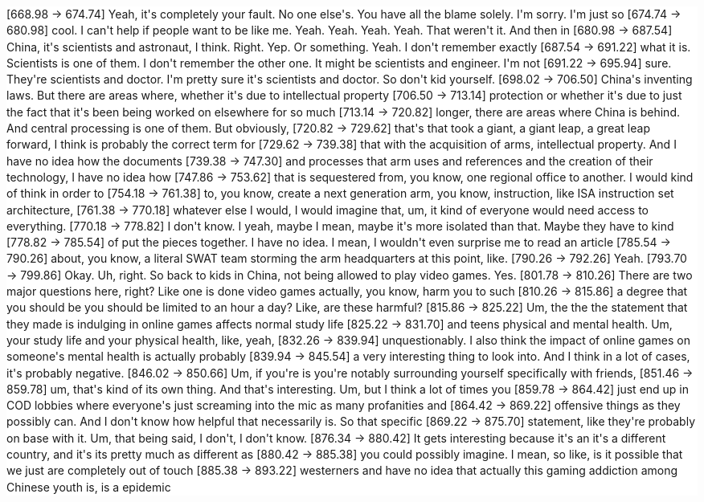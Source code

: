 [668.98 → 674.74] Yeah, it's completely your fault. No one else's. You have all the blame solely. I'm sorry. I'm just so
[674.74 → 680.98] cool. I can't help if people want to be like me. Yeah. Yeah. Yeah. Yeah. That weren't it. And then in
[680.98 → 687.54] China, it's scientists and astronaut, I think. Right. Yep. Or something. Yeah. I don't remember exactly
[687.54 → 691.22] what it is. Scientists is one of them. I don't remember the other one. It might be scientists and engineer. I'm not
[691.22 → 695.94] sure. They're scientists and doctor. I'm pretty sure it's scientists and doctor. So don't kid yourself.
[698.02 → 706.50] China's inventing laws. But there are areas where, whether it's due to intellectual property
[706.50 → 713.14] protection or whether it's due to just the fact that it's been being worked on elsewhere for so much
[713.14 → 720.82] longer, there are areas where China is behind. And central processing is one of them. But obviously,
[720.82 → 729.62] that's that took a giant, a giant leap, a great leap forward, I think is probably the correct term for
[729.62 → 739.38] that with the acquisition of arms, intellectual property. And I have no idea how the documents
[739.38 → 747.30] and processes that arm uses and references and the creation of their technology, I have no idea how
[747.86 → 753.62] that is sequestered from, you know, one regional office to another. I would kind of think in order to
[754.18 → 761.38] to, you know, create a next generation arm, you know, instruction, like ISA instruction set architecture,
[761.38 → 770.18] whatever else I would, I would imagine that, um, it kind of everyone would need access to everything.
[770.18 → 778.82] I don't know. I yeah, maybe I mean, maybe it's more isolated than that. Maybe they have to kind
[778.82 → 785.54] of put the pieces together. I have no idea. I mean, I wouldn't even surprise me to read an article
[785.54 → 790.26] about, you know, a literal SWAT team storming the arm headquarters at this point, like.
[790.26 → 792.26] Yeah.
[793.70 → 799.86] Okay. Uh, right. So back to kids in China, not being allowed to play video games. Yes.
[801.78 → 810.26] There are two major questions here, right? Like one is done video games actually, you know, harm you to such
[810.26 → 815.86] a degree that you should be you should be limited to an hour a day? Like, are these harmful?
[815.86 → 825.22] Um, the the the statement that they made is indulging in online games affects normal study life
[825.22 → 831.70] and teens physical and mental health. Um, your study life and your physical health, like, yeah,
[832.26 → 839.94] unquestionably. I also think the impact of online games on someone's mental health is actually probably
[839.94 → 845.54] a very interesting thing to look into. And I think in a lot of cases, it's probably negative.
[846.02 → 850.66] Um, if you're is you're notably surrounding yourself specifically with friends,
[851.46 → 859.78] um, that's kind of its own thing. And that's interesting. Um, but I think a lot of times you
[859.78 → 864.42] just end up in COD lobbies where everyone's just screaming into the mic as many profanities and
[864.42 → 869.22] offensive things as they possibly can. And I don't know how helpful that necessarily is. So that specific
[869.22 → 875.70] statement, like they're probably on base with it. Um, that being said, I don't, I don't know.
[876.34 → 880.42] It gets interesting because it's an it's a different country, and it's its pretty much as different as
[880.42 → 885.38] you could possibly imagine. I mean, so like, is it possible that we just are completely out of touch
[885.38 → 893.22] westerners and have no idea that actually this gaming addiction among Chinese youth is, is a epidemic
